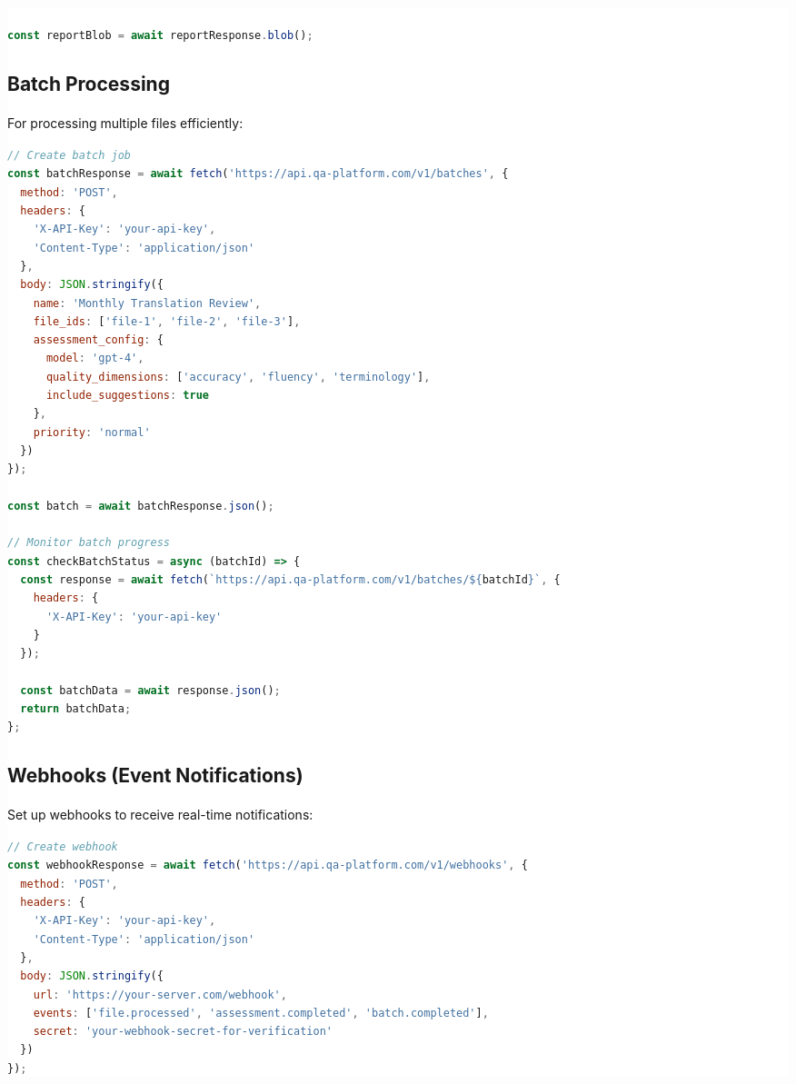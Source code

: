 ```javascript

const reportBlob = await reportResponse.blob();
```

## Batch Processing

For processing multiple files efficiently:

```javascript
// Create batch job
const batchResponse = await fetch('https://api.qa-platform.com/v1/batches', {
  method: 'POST',
  headers: {
    'X-API-Key': 'your-api-key',
    'Content-Type': 'application/json'
  },
  body: JSON.stringify({
    name: 'Monthly Translation Review',
    file_ids: ['file-1', 'file-2', 'file-3'],
    assessment_config: {
      model: 'gpt-4',
      quality_dimensions: ['accuracy', 'fluency', 'terminology'],
      include_suggestions: true
    },
    priority: 'normal'
  })
});

const batch = await batchResponse.json();

// Monitor batch progress
const checkBatchStatus = async (batchId) => {
  const response = await fetch(`https://api.qa-platform.com/v1/batches/${batchId}`, {
    headers: {
      'X-API-Key': 'your-api-key'
    }
  });
  
  const batchData = await response.json();
  return batchData;
};
```

## Webhooks (Event Notifications)

Set up webhooks to receive real-time notifications:

```javascript
// Create webhook
const webhookResponse = await fetch('https://api.qa-platform.com/v1/webhooks', {
  method: 'POST',
  headers: {
    'X-API-Key': 'your-api-key',
    'Content-Type': 'application/json'
  },
  body: JSON.stringify({
    url: 'https://your-server.com/webhook',
    events: ['file.processed', 'assessment.completed', 'batch.completed'],
    secret: 'your-webhook-secret-for-verification'
  })
});
```
